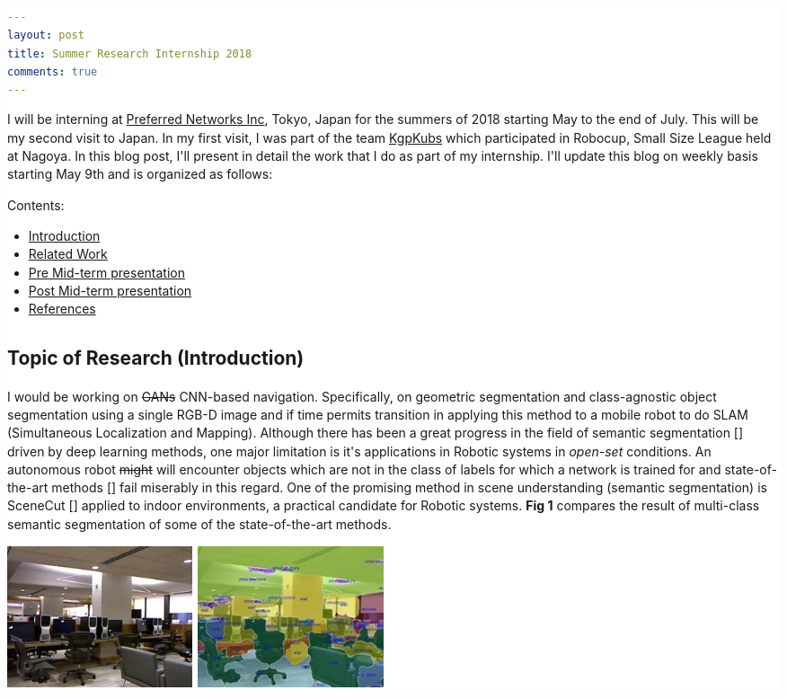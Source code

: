 ```yaml
---
layout: post
title: Summer Research Internship 2018
comments: true
---
```


I will be interning at [Preferred Networks Inc](https://www.preferred-networks.jp/en/), Tokyo, Japan for the summers of 2018 starting May to the end of July. This will be my second visit to Japan. In my first visit, I was part of the team [KgpKubs](https://krssg.in) which participated in Robocup, Small Size League held at Nagoya. In this blog post, I'll present in detail the work that I do as part of my internship. I'll update this blog on weekly basis starting May 9th and is organized as follows:


Contents:
- [Introduction](#intro)
- [Related Work](#related)
- [Pre Mid-term presentation](#pre-mid)
- [Post Mid-term presentation](#post-mid)
- [References](#ref)

<a name='intro'></a>
## Topic of Research (Introduction)
I would be working on ~~GANs~~ CNN-based navigation. Specifically, on geometric segmentation and class-agnostic object segmentation using a single RGB-D image and if time permits transition in applying this method to a mobile robot to do SLAM (Simultaneous Localization and Mapping). Although there has been a great progress in the field of semantic segmentation [] driven by deep learning methods, one major limitation is it's applications in Robotic systems in _open-set_ conditions. An autonomous robot ~~might~~ will encounter objects which are not in the class of labels for which a network is trained for and state-of-the-art methods [] fail miserably in this regard. One of the promising method in scene understanding (semantic segmentation) is SceneCut [] applied to indoor environments, a practical candidate for Robotic systems. **Fig 1** compares the result of multi-class semantic segmentation of some of the state-of-the-art methods.

<div class="fig figcenter fighighlight">
  <img src="./../images/y18intern/i1.jpg" width="24%" style="margin-right:2px;">
  <img src="./../images/y18intern/i2.jpg" width="24%" style="margin-right:2px;">